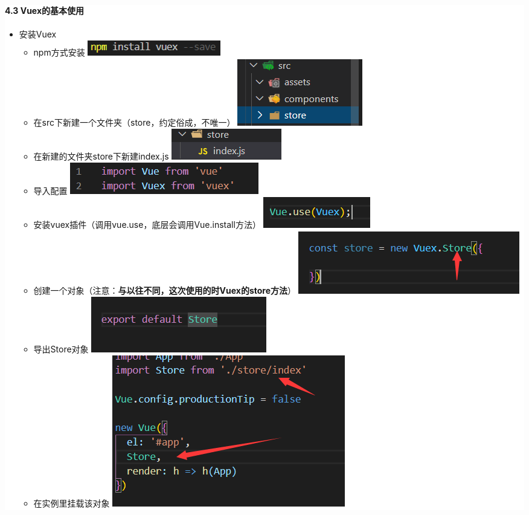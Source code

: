 

#### 4.3 Vuex的基本使用

- 安装Vuex
  - npm方式安装
    ![image-20210130141316483](学习截图/image-20210130141316483.png)
  - 在src下新建一个文件夹（store，约定俗成，不唯一）
    ![image-20210130141758780](学习截图/image-20210130141758780.png)
  - 在新建的文件夹store下新建index.js
    ![image-20210130141903827](学习截图/image-20210130141903827.png)
  - 导入配置
    ![image-20210130142011389](学习截图/image-20210130142011389.png)
  - 安装vuex插件（调用vue.use，底层会调用Vue.install方法）
    ![image-20210130142026433](学习截图/image-20210130142026433.png)
  - 创建一个对象（注意：**与以往不同，这次使用的时Vuex的store方法**）
    ![image-20210130142251936](学习截图/image-20210130142251936.png)
  - 导出Store对象
    ![image-20210130142345753](学习截图/image-20210130142345753.png)
  - 在实例里挂载该对象
    ![image-20210130142450315](学习截图/image-20210130142450315.png)

